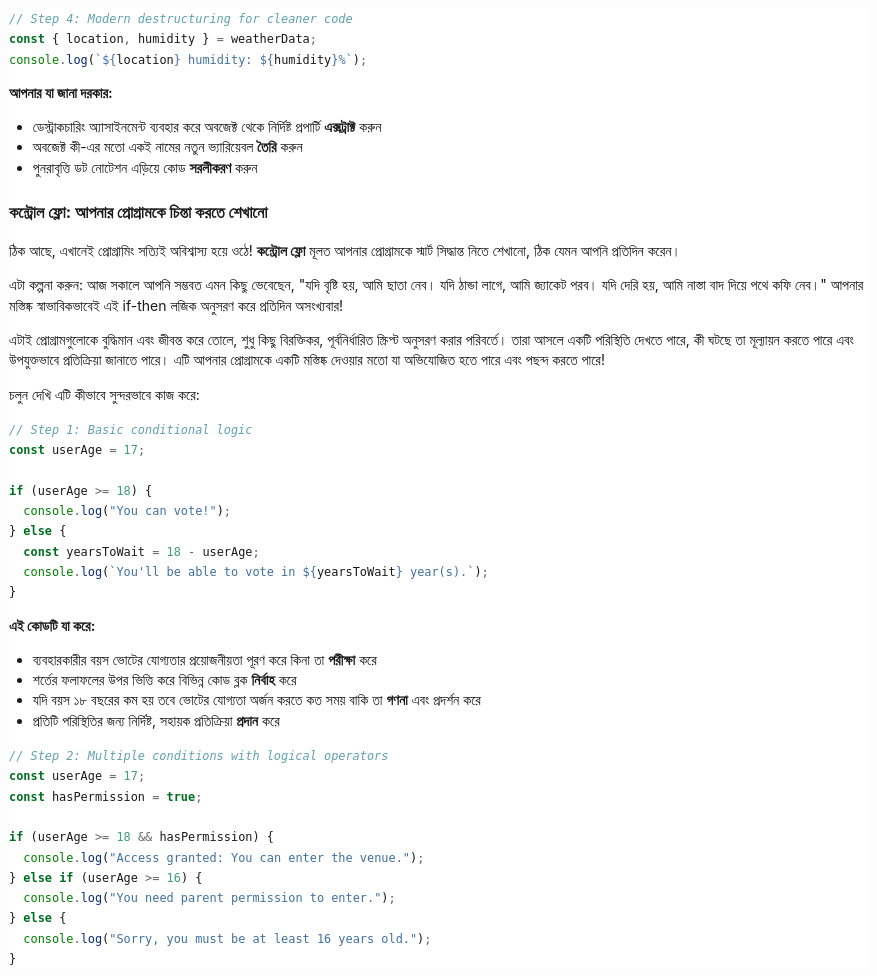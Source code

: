 ```javascript
// Step 4: Modern destructuring for cleaner code
const { location, humidity } = weatherData; 
console.log(`${location} humidity: ${humidity}%`);
```

**আপনার যা জানা দরকার:**
- ডেস্ট্রাকচারিং অ্যাসাইনমেন্ট ব্যবহার করে অবজেক্ট থেকে নির্দিষ্ট প্রপার্টি **এক্সট্রাক্ট** করুন
- অবজেক্ট কী-এর মতো একই নামের নতুন ভ্যারিয়েবল **তৈরি** করুন
- পুনরাবৃত্তি ডট নোটেশন এড়িয়ে কোড **সরলীকরণ** করুন

### কন্ট্রোল ফ্লো: আপনার প্রোগ্রামকে চিন্তা করতে শেখানো

ঠিক আছে, এখানেই প্রোগ্রামিং সত্যিই অবিশ্বাস্য হয়ে ওঠে! **কন্ট্রোল ফ্লো** মূলত আপনার প্রোগ্রামকে স্মার্ট সিদ্ধান্ত নিতে শেখানো, ঠিক যেমন আপনি প্রতিদিন করেন।

এটা কল্পনা করুন: আজ সকালে আপনি সম্ভবত এমন কিছু ভেবেছেন, "যদি বৃষ্টি হয়, আমি ছাতা নেব। যদি ঠান্ডা লাগে, আমি জ্যাকেট পরব। যদি দেরি হয়, আমি নাস্তা বাদ দিয়ে পথে কফি নেব।" আপনার মস্তিষ্ক স্বাভাবিকভাবেই এই if-then লজিক অনুসরণ করে প্রতিদিন অসংখ্যবার!

এটাই প্রোগ্রামগুলোকে বুদ্ধিমান এবং জীবন্ত করে তোলে, শুধু কিছু বিরক্তিকর, পূর্বনির্ধারিত স্ক্রিপ্ট অনুসরণ করার পরিবর্তে। তারা আসলে একটি পরিস্থিতি দেখতে পারে, কী ঘটছে তা মূল্যায়ন করতে পারে এবং উপযুক্তভাবে প্রতিক্রিয়া জানাতে পারে। এটি আপনার প্রোগ্রামকে একটি মস্তিষ্ক দেওয়ার মতো যা অভিযোজিত হতে পারে এবং পছন্দ করতে পারে!

চলুন দেখি এটি কীভাবে সুন্দরভাবে কাজ করে:

```javascript
// Step 1: Basic conditional logic
const userAge = 17;

if (userAge >= 18) {
  console.log("You can vote!");
} else {
  const yearsToWait = 18 - userAge;
  console.log(`You'll be able to vote in ${yearsToWait} year(s).`);
}
```

**এই কোডটি যা করে:**
- ব্যবহারকারীর বয়স ভোটের যোগ্যতার প্রয়োজনীয়তা পূরণ করে কিনা তা **পরীক্ষা** করে
- শর্তের ফলাফলের উপর ভিত্তি করে বিভিন্ন কোড ব্লক **নির্বাহ** করে
- যদি বয়স ১৮ বছরের কম হয় তবে ভোটের যোগ্যতা অর্জন করতে কত সময় বাকি তা **গণনা** এবং প্রদর্শন করে
- প্রতিটি পরিস্থিতির জন্য নির্দিষ্ট, সহায়ক প্রতিক্রিয়া **প্রদান** করে

```javascript
// Step 2: Multiple conditions with logical operators
const userAge = 17;
const hasPermission = true;

if (userAge >= 18 && hasPermission) {
  console.log("Access granted: You can enter the venue.");
} else if (userAge >= 16) {
  console.log("You need parent permission to enter.");
} else {
  console.log("Sorry, you must be at least 16 years old.");
}
```
